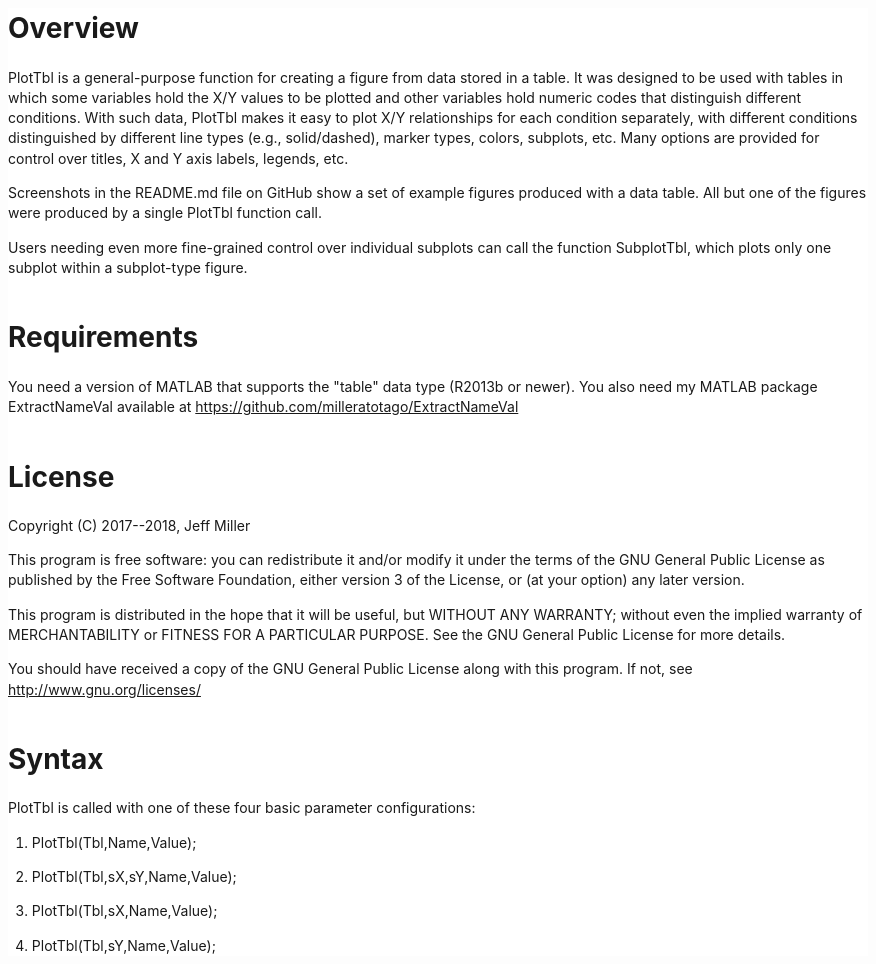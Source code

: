 Overview
========

PlotTbl is a general-purpose function for creating a figure from data
stored in a table. It was designed to be used with tables in which some
variables hold the X/Y values to be plotted and other variables hold
numeric codes that distinguish different conditions. With such data,
PlotTbl makes it easy to plot X/Y relationships for each condition
separately, with different conditions distinguished by different line
types (e.g., solid/dashed), marker types, colors, subplots, etc. Many
options are provided for control over titles, X and Y axis labels,
legends, etc.

Screenshots in the README.md file on GitHub show a set of example
figures produced with a data table. All but one of the figures were
produced by a single PlotTbl function call.

Users needing even more fine-grained control over individual subplots
can call the function SubplotTbl, which plots only one subplot within a
subplot-type figure.

Requirements
============

You need a version of MATLAB that supports the "table" data type (R2013b
or newer). You also need my MATLAB package ExtractNameVal available at
https://github.com/milleratotago/ExtractNameVal

License
=======

Copyright (C) 2017--2018, Jeff Miller

This program is free software: you can redistribute it and/or modify it
under the terms of the GNU General Public License as published by the
Free Software Foundation, either version 3 of the License, or (at your
option) any later version.

This program is distributed in the hope that it will be useful, but
WITHOUT ANY WARRANTY; without even the implied warranty of
MERCHANTABILITY or FITNESS FOR A PARTICULAR PURPOSE. See the GNU General
Public License for more details.

You should have received a copy of the GNU General Public License along
with this program. If not, see http://www.gnu.org/licenses/

Syntax
======

PlotTbl is called with one of these four basic parameter configurations:

1.  PlotTbl(Tbl,Name,Value);

2.  PlotTbl(Tbl,sX,sY,Name,Value);

3.  PlotTbl(Tbl,sX,Name,Value);

4.  PlotTbl(Tbl,sY,Name,Value);
